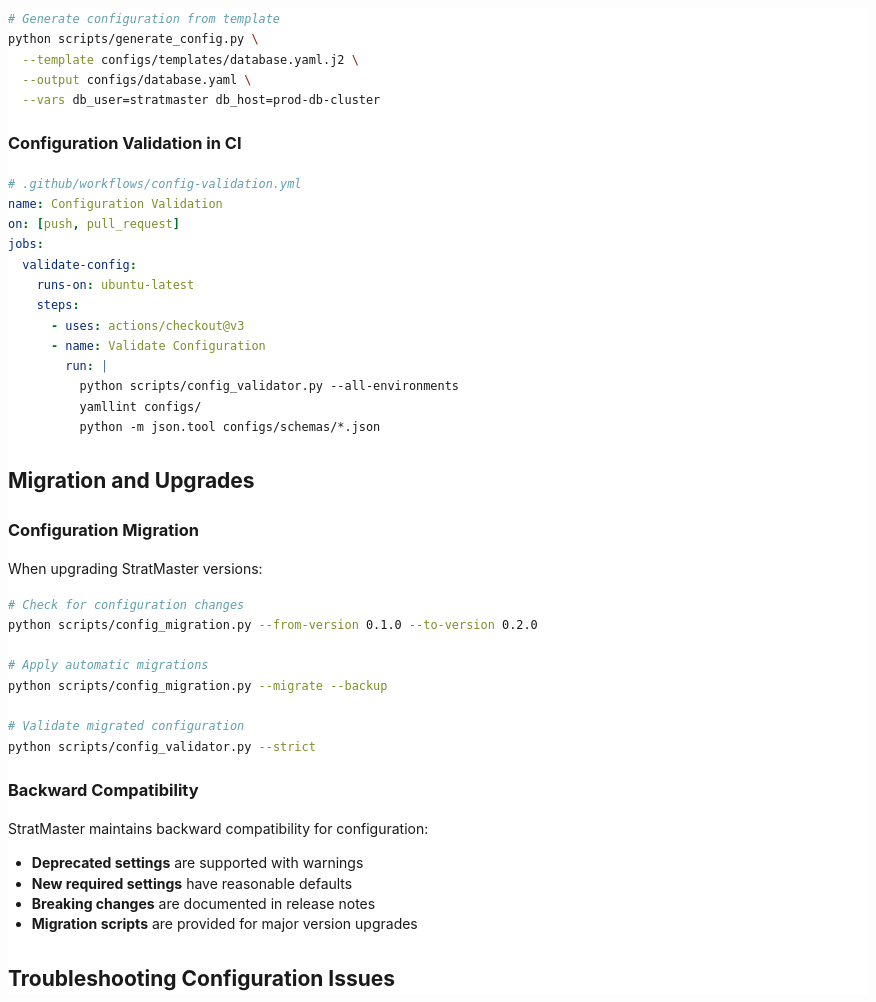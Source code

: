 ```bash
# Generate configuration from template
python scripts/generate_config.py \
  --template configs/templates/database.yaml.j2 \
  --output configs/database.yaml \
  --vars db_user=stratmaster db_host=prod-db-cluster
```

### Configuration Validation in CI

```yaml
# .github/workflows/config-validation.yml
name: Configuration Validation
on: [push, pull_request]
jobs:
  validate-config:
    runs-on: ubuntu-latest
    steps:
      - uses: actions/checkout@v3
      - name: Validate Configuration
        run: |
          python scripts/config_validator.py --all-environments
          yamllint configs/
          python -m json.tool configs/schemas/*.json
```

## Migration and Upgrades

### Configuration Migration

When upgrading StratMaster versions:

```bash
# Check for configuration changes
python scripts/config_migration.py --from-version 0.1.0 --to-version 0.2.0

# Apply automatic migrations
python scripts/config_migration.py --migrate --backup

# Validate migrated configuration
python scripts/config_validator.py --strict
```

### Backward Compatibility

StratMaster maintains backward compatibility for configuration:

- **Deprecated settings** are supported with warnings
- **New required settings** have reasonable defaults
- **Breaking changes** are documented in release notes
- **Migration scripts** are provided for major version upgrades

## Troubleshooting Configuration Issues
